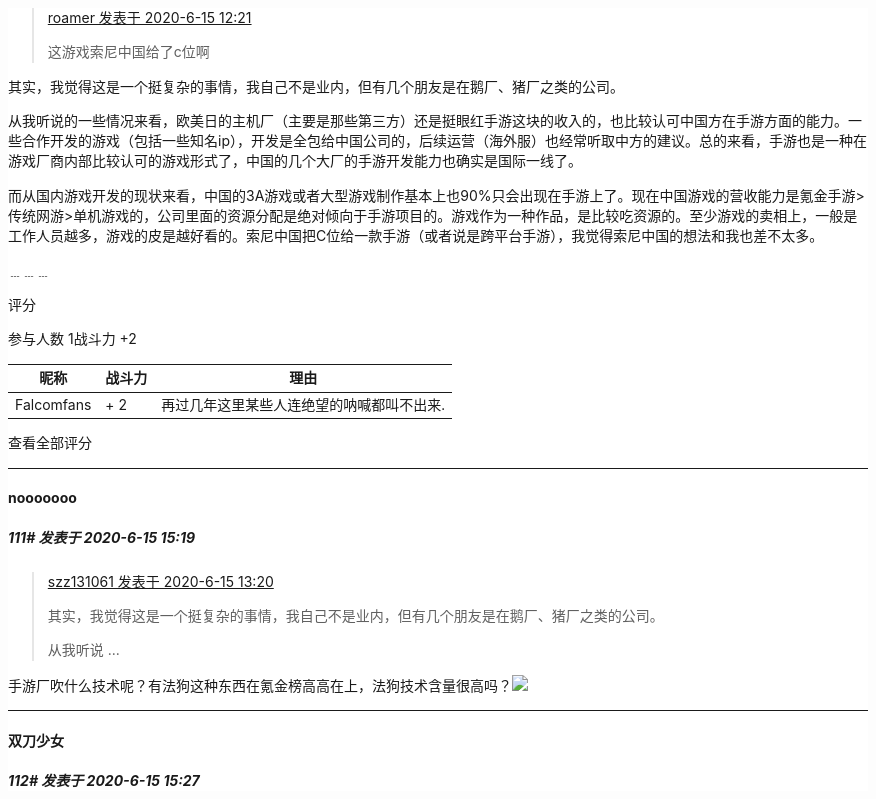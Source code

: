 

<blockquote><a href="httphttps://bbs.saraba1st.com/2b/forum.php?mod=redirect&amp;goto=findpost&amp;pid=47811049&amp;ptid=1941608" target="_blank">roamer 发表于 2020-6-15 12:21</a>

这游戏索尼中国给了c位啊</blockquote>
其实，我觉得这是一个挺复杂的事情，我自己不是业内，但有几个朋友是在鹅厂、猪厂之类的公司。


从我听说的一些情况来看，欧美日的主机厂（主要是那些第三方）还是挺眼红手游这块的收入的，也比较认可中国方在手游方面的能力。一些合作开发的游戏（包括一些知名ip），开发是全包给中国公司的，后续运营（海外服）也经常听取中方的建议。总的来看，手游也是一种在游戏厂商内部比较认可的游戏形式了，中国的几个大厂的手游开发能力也确实是国际一线了。


而从国内游戏开发的现状来看，中国的3A游戏或者大型游戏制作基本上也90%只会出现在手游上了。现在中国游戏的营收能力是氪金手游&gt;传统网游&gt;单机游戏的，公司里面的资源分配是绝对倾向于手游项目的。游戏作为一种作品，是比较吃资源的。至少游戏的卖相上，一般是工作人员越多，游戏的皮是越好看的。索尼中国把C位给一款手游（或者说是跨平台手游），我觉得索尼中国的想法和我也差不太多。




﹍﹍﹍

评分





 参与人数 1战斗力 +2

|昵称|战斗力|理由|
|----|---|---|
| Falcomfans| + 2|再过几年这里某些人连绝望的呐喊都叫不出来.|



查看全部评分






-----

####  nooooooo  
##### 111#       发表于 2020-6-15 15:19



<blockquote><a href="httphttps://bbs.saraba1st.com/2b/forum.php?mod=redirect&amp;goto=findpost&amp;pid=47811831&amp;ptid=1941608" target="_blank">szz131061 发表于 2020-6-15 13:20</a>

其实，我觉得这是一个挺复杂的事情，我自己不是业内，但有几个朋友是在鹅厂、猪厂之类的公司。


从我听说 ...</blockquote>
手游厂吹什么技术呢？有法狗这种东西在氪金榜高高在上，法狗技术含量很高吗？<img src="https://static.saraba1st.com/image/smiley/face2017/037.png" referrerpolicy="no-referrer">







-----

####  双刀少女  
##### 112#       发表于 2020-6-15 15:27
